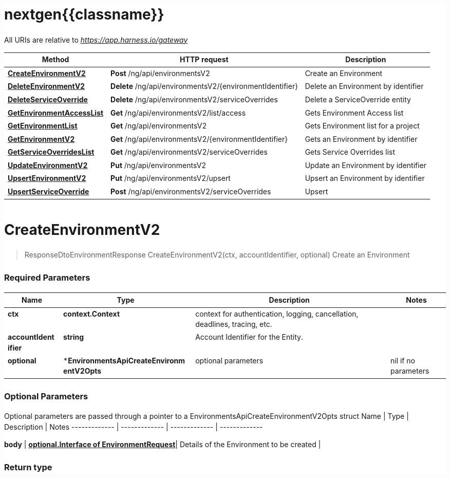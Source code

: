 # nextgen{{classname}}

All URIs are relative to *https://app.harness.io/gateway*

Method | HTTP request | Description
------------- | ------------- | -------------
[**CreateEnvironmentV2**](EnvironmentsApi.md#CreateEnvironmentV2) | **Post** /ng/api/environmentsV2 | Create an Environment
[**DeleteEnvironmentV2**](EnvironmentsApi.md#DeleteEnvironmentV2) | **Delete** /ng/api/environmentsV2/{environmentIdentifier} | Delete an Environment by identifier
[**DeleteServiceOverride**](EnvironmentsApi.md#DeleteServiceOverride) | **Delete** /ng/api/environmentsV2/serviceOverrides | Delete a ServiceOverride entity
[**GetEnvironmentAccessList**](EnvironmentsApi.md#GetEnvironmentAccessList) | **Get** /ng/api/environmentsV2/list/access | Gets Environment Access list
[**GetEnvironmentList**](EnvironmentsApi.md#GetEnvironmentList) | **Get** /ng/api/environmentsV2 | Gets Environment list for a project
[**GetEnvironmentV2**](EnvironmentsApi.md#GetEnvironmentV2) | **Get** /ng/api/environmentsV2/{environmentIdentifier} | Gets an Environment by identifier
[**GetServiceOverridesList**](EnvironmentsApi.md#GetServiceOverridesList) | **Get** /ng/api/environmentsV2/serviceOverrides | Gets Service Overrides list
[**UpdateEnvironmentV2**](EnvironmentsApi.md#UpdateEnvironmentV2) | **Put** /ng/api/environmentsV2 | Update an Environment by identifier
[**UpsertEnvironmentV2**](EnvironmentsApi.md#UpsertEnvironmentV2) | **Put** /ng/api/environmentsV2/upsert | Upsert an Environment by identifier
[**UpsertServiceOverride**](EnvironmentsApi.md#UpsertServiceOverride) | **Post** /ng/api/environmentsV2/serviceOverrides | Upsert

# **CreateEnvironmentV2**
> ResponseDtoEnvironmentResponse CreateEnvironmentV2(ctx, accountIdentifier, optional)
Create an Environment

### Required Parameters

Name | Type | Description  | Notes
------------- | ------------- | ------------- | -------------
 **ctx** | **context.Context** | context for authentication, logging, cancellation, deadlines, tracing, etc.
  **accountIdentifier** | **string**| Account Identifier for the Entity. | 
 **optional** | ***EnvironmentsApiCreateEnvironmentV2Opts** | optional parameters | nil if no parameters

### Optional Parameters
Optional parameters are passed through a pointer to a EnvironmentsApiCreateEnvironmentV2Opts struct
Name | Type | Description  | Notes
------------- | ------------- | ------------- | -------------

 **body** | [**optional.Interface of EnvironmentRequest**](EnvironmentRequest.md)| Details of the Environment to be created | 

### Return type
